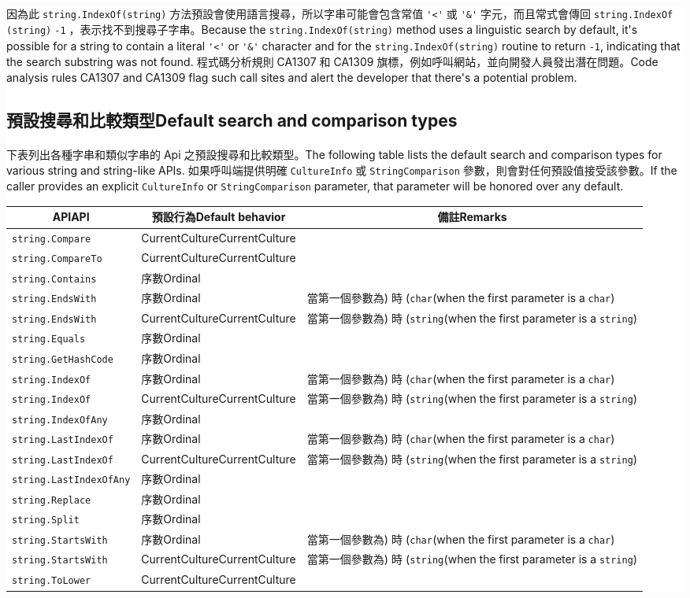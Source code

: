 <span data-ttu-id="82b3c-230">因為此 `string.IndexOf(string)` 方法預設會使用語言搜尋，所以字串可能會包含常值 `'<'` 或 `'&'` 字元，而且常式會傳回 `string.IndexOf(string)` `-1` ，表示找不到搜尋子字串。</span><span class="sxs-lookup"><span data-stu-id="82b3c-230">Because the `string.IndexOf(string)` method uses a linguistic search by default, it's possible for a string to contain a literal `'<'` or `'&'` character and for the `string.IndexOf(string)` routine to return `-1`, indicating that the search substring was not found.</span></span> <span data-ttu-id="82b3c-231">程式碼分析規則 CA1307 和 CA1309 旗標，例如呼叫網站，並向開發人員發出潛在問題。</span><span class="sxs-lookup"><span data-stu-id="82b3c-231">Code analysis rules CA1307 and CA1309 flag such call sites and alert the developer that there's a potential problem.</span></span>

## <a name="default-search-and-comparison-types"></a><span data-ttu-id="82b3c-232">預設搜尋和比較類型</span><span class="sxs-lookup"><span data-stu-id="82b3c-232">Default search and comparison types</span></span>

<span data-ttu-id="82b3c-233">下表列出各種字串和類似字串的 Api 之預設搜尋和比較類型。</span><span class="sxs-lookup"><span data-stu-id="82b3c-233">The following table lists the default search and comparison types for various string and string-like APIs.</span></span> <span data-ttu-id="82b3c-234">如果呼叫端提供明確 `CultureInfo` 或 `StringComparison` 參數，則會對任何預設值接受該參數。</span><span class="sxs-lookup"><span data-stu-id="82b3c-234">If the caller provides an explicit `CultureInfo` or `StringComparison` parameter, that parameter will be honored over any default.</span></span>

| <span data-ttu-id="82b3c-235">API</span><span class="sxs-lookup"><span data-stu-id="82b3c-235">API</span></span> | <span data-ttu-id="82b3c-236">預設行為</span><span class="sxs-lookup"><span data-stu-id="82b3c-236">Default behavior</span></span> | <span data-ttu-id="82b3c-237">備註</span><span class="sxs-lookup"><span data-stu-id="82b3c-237">Remarks</span></span> |
|---|---|---|
| `string.Compare` | <span data-ttu-id="82b3c-238">CurrentCulture</span><span class="sxs-lookup"><span data-stu-id="82b3c-238">CurrentCulture</span></span> | |
| `string.CompareTo` | <span data-ttu-id="82b3c-239">CurrentCulture</span><span class="sxs-lookup"><span data-stu-id="82b3c-239">CurrentCulture</span></span> | |
| `string.Contains` | <span data-ttu-id="82b3c-240">序數</span><span class="sxs-lookup"><span data-stu-id="82b3c-240">Ordinal</span></span> | |
| `string.EndsWith` | <span data-ttu-id="82b3c-241">序數</span><span class="sxs-lookup"><span data-stu-id="82b3c-241">Ordinal</span></span> | <span data-ttu-id="82b3c-242">當第一個參數為) 時 (`char`</span><span class="sxs-lookup"><span data-stu-id="82b3c-242">(when the first parameter is a `char`)</span></span> |
| `string.EndsWith` | <span data-ttu-id="82b3c-243">CurrentCulture</span><span class="sxs-lookup"><span data-stu-id="82b3c-243">CurrentCulture</span></span> | <span data-ttu-id="82b3c-244">當第一個參數為) 時 (`string`</span><span class="sxs-lookup"><span data-stu-id="82b3c-244">(when the first parameter is a `string`)</span></span> |
| `string.Equals` | <span data-ttu-id="82b3c-245">序數</span><span class="sxs-lookup"><span data-stu-id="82b3c-245">Ordinal</span></span> | |
| `string.GetHashCode` | <span data-ttu-id="82b3c-246">序數</span><span class="sxs-lookup"><span data-stu-id="82b3c-246">Ordinal</span></span> | |
| `string.IndexOf` | <span data-ttu-id="82b3c-247">序數</span><span class="sxs-lookup"><span data-stu-id="82b3c-247">Ordinal</span></span> | <span data-ttu-id="82b3c-248">當第一個參數為) 時 (`char`</span><span class="sxs-lookup"><span data-stu-id="82b3c-248">(when the first parameter is a `char`)</span></span> |
| `string.IndexOf` | <span data-ttu-id="82b3c-249">CurrentCulture</span><span class="sxs-lookup"><span data-stu-id="82b3c-249">CurrentCulture</span></span> | <span data-ttu-id="82b3c-250">當第一個參數為) 時 (`string`</span><span class="sxs-lookup"><span data-stu-id="82b3c-250">(when the first parameter is a `string`)</span></span> |
| `string.IndexOfAny` | <span data-ttu-id="82b3c-251">序數</span><span class="sxs-lookup"><span data-stu-id="82b3c-251">Ordinal</span></span> | |
| `string.LastIndexOf` | <span data-ttu-id="82b3c-252">序數</span><span class="sxs-lookup"><span data-stu-id="82b3c-252">Ordinal</span></span> | <span data-ttu-id="82b3c-253">當第一個參數為) 時 (`char`</span><span class="sxs-lookup"><span data-stu-id="82b3c-253">(when the first parameter is a `char`)</span></span> |
| `string.LastIndexOf` | <span data-ttu-id="82b3c-254">CurrentCulture</span><span class="sxs-lookup"><span data-stu-id="82b3c-254">CurrentCulture</span></span> | <span data-ttu-id="82b3c-255">當第一個參數為) 時 (`string`</span><span class="sxs-lookup"><span data-stu-id="82b3c-255">(when the first parameter is a `string`)</span></span> |
| `string.LastIndexOfAny` | <span data-ttu-id="82b3c-256">序數</span><span class="sxs-lookup"><span data-stu-id="82b3c-256">Ordinal</span></span> | |
| `string.Replace` | <span data-ttu-id="82b3c-257">序數</span><span class="sxs-lookup"><span data-stu-id="82b3c-257">Ordinal</span></span> | |
| `string.Split` | <span data-ttu-id="82b3c-258">序數</span><span class="sxs-lookup"><span data-stu-id="82b3c-258">Ordinal</span></span> | |
| `string.StartsWith` | <span data-ttu-id="82b3c-259">序數</span><span class="sxs-lookup"><span data-stu-id="82b3c-259">Ordinal</span></span> | <span data-ttu-id="82b3c-260">當第一個參數為) 時 (`char`</span><span class="sxs-lookup"><span data-stu-id="82b3c-260">(when the first parameter is a `char`)</span></span> |
| `string.StartsWith` | <span data-ttu-id="82b3c-261">CurrentCulture</span><span class="sxs-lookup"><span data-stu-id="82b3c-261">CurrentCulture</span></span> | <span data-ttu-id="82b3c-262">當第一個參數為) 時 (`string`</span><span class="sxs-lookup"><span data-stu-id="82b3c-262">(when the first parameter is a `string`)</span></span> |
| `string.ToLower` | <span data-ttu-id="82b3c-263">CurrentCulture</span><span class="sxs-lookup"><span data-stu-id="82b3c-263">CurrentCulture</span></span> | |
